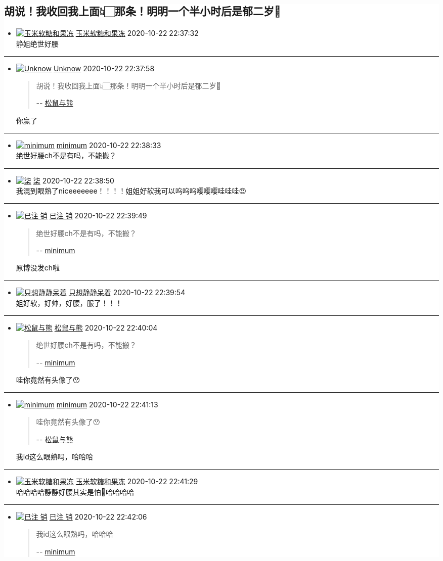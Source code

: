   胡说！我收回我上面👆🏻那条！明明一个半小时后是郁二岁🤧  
---
* [![玉米软糖和果冻](https://img2.doubanio.com/icon/u204938502-33.jpg)](https://www.douban.com/people/204938502/)    [玉米软糖和果冻](https://www.douban.com/people/204938502/)    2020-10-22 22:37:32  
  静姐绝世好腰  
---
* [![Unknow](https://img9.doubanio.com/icon/u219306324-4.jpg)](https://www.douban.com/people/219306324/)    [Unknow](https://www.douban.com/people/219306324/)    2020-10-22 22:37:58  
  >胡说！我收回我上面👆🏻那条！明明一个半小时后是郁二岁🤧  
  >
  >-- [松鼠与熊](https://www.douban.com/people/168667402/)  
  
  你赢了  
---
* [![minimum](https://img3.doubanio.com/icon/u218236166-1.jpg)](https://www.douban.com/people/218236166/)    [minimum](https://www.douban.com/people/218236166/)    2020-10-22 22:38:33  
  绝世好腰ch不是有吗，不能搬？  
---
* [![柒](https://img2.doubanio.com/icon/u221078564-2.jpg)](https://www.douban.com/people/221078564/)    [柒](https://www.douban.com/people/221078564/)    2020-10-22 22:38:50  
  我混到眼熟了niceeeeeee！！！！姐姐好软我可以呜呜呜嘤嘤嘤哇哇哇😍  
---
* [![已注 销](https://img2.doubanio.com/icon/u155947097-2.jpg)](https://www.douban.com/people/155947097/)    [已注 销](https://www.douban.com/people/155947097/)    2020-10-22 22:39:49  
  >绝世好腰ch不是有吗，不能搬？  
  >
  >-- [minimum](https://www.douban.com/people/218236166/)  
  
  原博没发ch啦  
---
* [![只想静静呆着](https://img2.doubanio.com/icon/u220407000-3.jpg)](https://www.douban.com/people/220407000/)    [只想静静呆着](https://www.douban.com/people/220407000/)    2020-10-22 22:39:54  
  姐好软，好帅，好腰，服了！！！  
---
* [![松鼠与熊](https://img2.doubanio.com/icon/u168667402-2.jpg)](https://www.douban.com/people/168667402/)    [松鼠与熊](https://www.douban.com/people/168667402/)    2020-10-22 22:40:04  
  >绝世好腰ch不是有吗，不能搬？  
  >
  >-- [minimum](https://www.douban.com/people/218236166/)  
  
  哇你竟然有头像了😯  
---
* [![minimum](https://img3.doubanio.com/icon/u218236166-1.jpg)](https://www.douban.com/people/218236166/)    [minimum](https://www.douban.com/people/218236166/)    2020-10-22 22:41:13  
  >哇你竟然有头像了😯  
  >
  >-- [松鼠与熊](https://www.douban.com/people/168667402/)  
  
  我id这么眼熟吗，哈哈哈  
---
* [![玉米软糖和果冻](https://img2.doubanio.com/icon/u204938502-33.jpg)](https://www.douban.com/people/204938502/)    [玉米软糖和果冻](https://www.douban.com/people/204938502/)    2020-10-22 22:41:29  
  哈哈哈哈静静好腰其实是怕🐛哈哈哈哈  
---
* [![已注 销](https://img2.doubanio.com/icon/u155947097-2.jpg)](https://www.douban.com/people/155947097/)    [已注 销](https://www.douban.com/people/155947097/)    2020-10-22 22:42:06  
  >我id这么眼熟吗，哈哈哈  
  >
  >-- [minimum](https://www.douban.com/people/218236166/)  
  